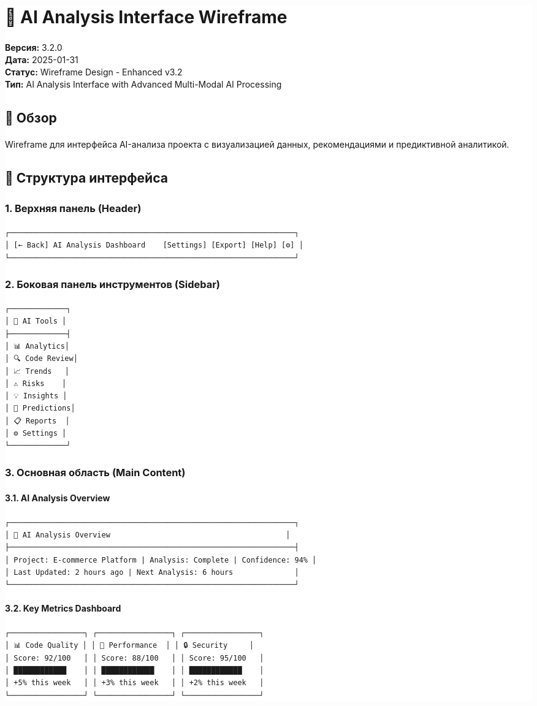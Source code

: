 # 🤖 AI Analysis Interface Wireframe

**Версия:** 3.2.0  
**Дата:** 2025-01-31  
**Статус:** Wireframe Design - Enhanced v3.2  
**Тип:** AI Analysis Interface with Advanced Multi-Modal AI Processing

## 🎯 Обзор

Wireframe для интерфейса AI-анализа проекта с визуализацией данных, рекомендациями и предиктивной аналитикой.

## 📱 Структура интерфейса

### 1. Верхняя панель (Header)
```
┌─────────────────────────────────────────────────────────────────┐
│ [← Back] AI Analysis Dashboard    [Settings] [Export] [Help] [⚙️] │
└─────────────────────────────────────────────────────────────────┘
```

### 2. Боковая панель инструментов (Sidebar)
```
┌─────────────┐
│ 🔧 AI Tools │
├─────────────┤
│ 📊 Analytics│
│ 🔍 Code Review│
│ 📈 Trends   │
│ ⚠️ Risks    │
│ 💡 Insights │
│ 🎯 Predictions│
│ 📋 Reports  │
│ ⚙️ Settings │
└─────────────┘
```

### 3. Основная область (Main Content)

#### 3.1. AI Analysis Overview
```
┌─────────────────────────────────────────────────────────────────┐
│ 🤖 AI Analysis Overview                                        │
├─────────────────────────────────────────────────────────────────┤
│ Project: E-commerce Platform | Analysis: Complete | Confidence: 94% │
│ Last Updated: 2 hours ago | Next Analysis: 6 hours              │
└─────────────────────────────────────────────────────────────────┘
```

#### 3.2. Key Metrics Dashboard
```
┌─────────────────┐ ┌─────────────────┐ ┌─────────────────┐
│ 📊 Code Quality │ │ 🚀 Performance  │ │ 🔒 Security     │
│ Score: 92/100   │ │ Score: 88/100   │ │ Score: 95/100   │
│ ████████████    │ │ ████████████    │ │ ████████████    │
│ +5% this week   │ │ +3% this week   │ │ +2% this week   │
└─────────────────┘ └─────────────────┘ └─────────────────┘
```
